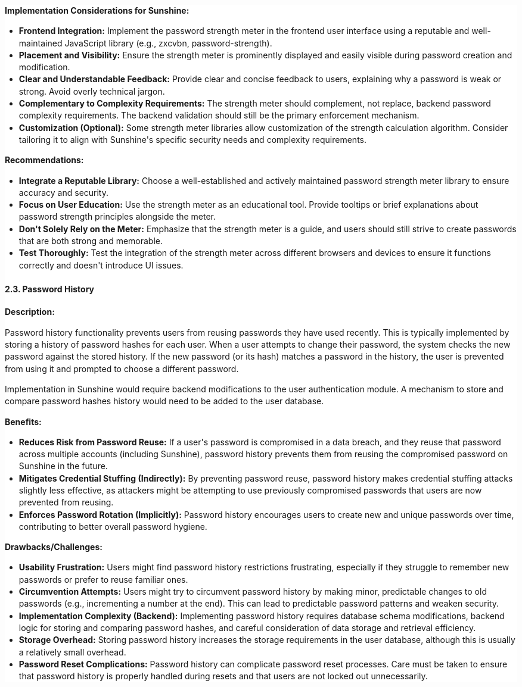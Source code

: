**Implementation Considerations for Sunshine:**

*   **Frontend Integration:**  Implement the password strength meter in the frontend user interface using a reputable and well-maintained JavaScript library (e.g., zxcvbn, password-strength).
*   **Placement and Visibility:**  Ensure the strength meter is prominently displayed and easily visible during password creation and modification.
*   **Clear and Understandable Feedback:**  Provide clear and concise feedback to users, explaining why a password is weak or strong.  Avoid overly technical jargon.
*   **Complementary to Complexity Requirements:**  The strength meter should complement, not replace, backend password complexity requirements.  The backend validation should still be the primary enforcement mechanism.
*   **Customization (Optional):**  Some strength meter libraries allow customization of the strength calculation algorithm.  Consider tailoring it to align with Sunshine's specific security needs and complexity requirements.

**Recommendations:**

*   **Integrate a Reputable Library:**  Choose a well-established and actively maintained password strength meter library to ensure accuracy and security.
*   **Focus on User Education:**  Use the strength meter as an educational tool.  Provide tooltips or brief explanations about password strength principles alongside the meter.
*   **Don't Solely Rely on the Meter:**  Emphasize that the strength meter is a guide, and users should still strive to create passwords that are both strong and memorable.
*   **Test Thoroughly:**  Test the integration of the strength meter across different browsers and devices to ensure it functions correctly and doesn't introduce UI issues.

#### 2.3. Password History

**Description:**

Password history functionality prevents users from reusing passwords they have used recently.  This is typically implemented by storing a history of password hashes for each user. When a user attempts to change their password, the system checks the new password against the stored history. If the new password (or its hash) matches a password in the history, the user is prevented from using it and prompted to choose a different password.

Implementation in Sunshine would require backend modifications to the user authentication module.  A mechanism to store and compare password hashes history would need to be added to the user database.

**Benefits:**

*   **Reduces Risk from Password Reuse:**  If a user's password is compromised in a data breach, and they reuse that password across multiple accounts (including Sunshine), password history prevents them from reusing the compromised password on Sunshine in the future.
*   **Mitigates Credential Stuffing (Indirectly):**  By preventing password reuse, password history makes credential stuffing attacks slightly less effective, as attackers might be attempting to use previously compromised passwords that users are now prevented from reusing.
*   **Enforces Password Rotation (Implicitly):**  Password history encourages users to create new and unique passwords over time, contributing to better overall password hygiene.

**Drawbacks/Challenges:**

*   **Usability Frustration:**  Users might find password history restrictions frustrating, especially if they struggle to remember new passwords or prefer to reuse familiar ones.
*   **Circumvention Attempts:**  Users might try to circumvent password history by making minor, predictable changes to old passwords (e.g., incrementing a number at the end). This can lead to predictable password patterns and weaken security.
*   **Implementation Complexity (Backend):**  Implementing password history requires database schema modifications, backend logic for storing and comparing password hashes, and careful consideration of data storage and retrieval efficiency.
*   **Storage Overhead:**  Storing password history increases the storage requirements in the user database, although this is usually a relatively small overhead.
*   **Password Reset Complications:**  Password history can complicate password reset processes.  Care must be taken to ensure that password history is properly handled during resets and that users are not locked out unnecessarily.
